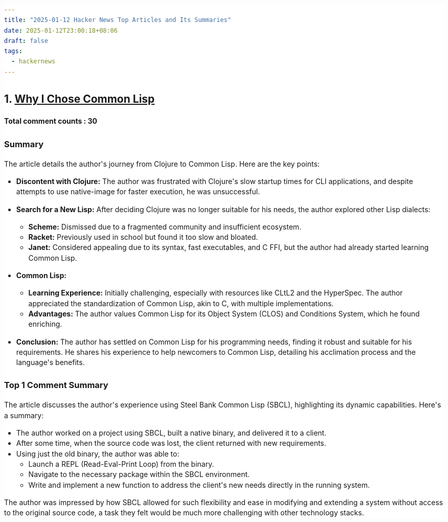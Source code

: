 ```yaml
---
title: "2025-01-12 Hacker News Top Articles and Its Summaries"
date: 2025-01-12T23:00:18+08:06
draft: false
tags:
  - hackernews
---
```


## 1. [Why I Chose Common Lisp](https://news.ycombinator.com/item?id=42671105)

**Total comment counts : 30**

### Summary

 The article details the author's journey from Clojure to Common Lisp. Here are the key points:

- **Discontent with Clojure:** The author was frustrated with Clojure's slow startup times for CLI applications, and despite attempts to use native-image for faster execution, he was unsuccessful.

- **Search for a New Lisp:** After deciding Clojure was no longer suitable for his needs, the author explored other Lisp dialects:
  - **Scheme:** Dismissed due to a fragmented community and insufficient ecosystem.
  - **Racket:** Previously used in school but found it too slow and bloated.
  - **Janet:** Considered appealing due to its syntax, fast executables, and C FFI, but the author had already started learning Common Lisp.

- **Common Lisp:** 
  - **Learning Experience:** Initially challenging, especially with resources like CLtL2 and the HyperSpec. The author appreciated the standardization of Common Lisp, akin to C, with multiple implementations.
  - **Advantages:** The author values Common Lisp for its Object System (CLOS) and Conditions System, which he found enriching.

- **Conclusion:** The author has settled on Common Lisp for his programming needs, finding it robust and suitable for his requirements. He shares his experience to help newcomers to Common Lisp, detailing his acclimation process and the language's benefits.

### Top 1 Comment Summary

 The article discusses the author's experience using Steel Bank Common Lisp (SBCL), highlighting its dynamic capabilities. Here's a summary:

- The author worked on a project using SBCL, built a native binary, and delivered it to a client.
- After some time, when the source code was lost, the client returned with new requirements.
- Using just the old binary, the author was able to:
  - Launch a REPL (Read-Eval-Print Loop) from the binary.
  - Navigate to the necessary package within the SBCL environment.
  - Write and implement a new function to address the client's new needs directly in the running system.

The author was impressed by how SBCL allowed for such flexibility and ease in modifying and extending a system without access to the original source code, a task they felt would be much more challenging with other technology stacks.
